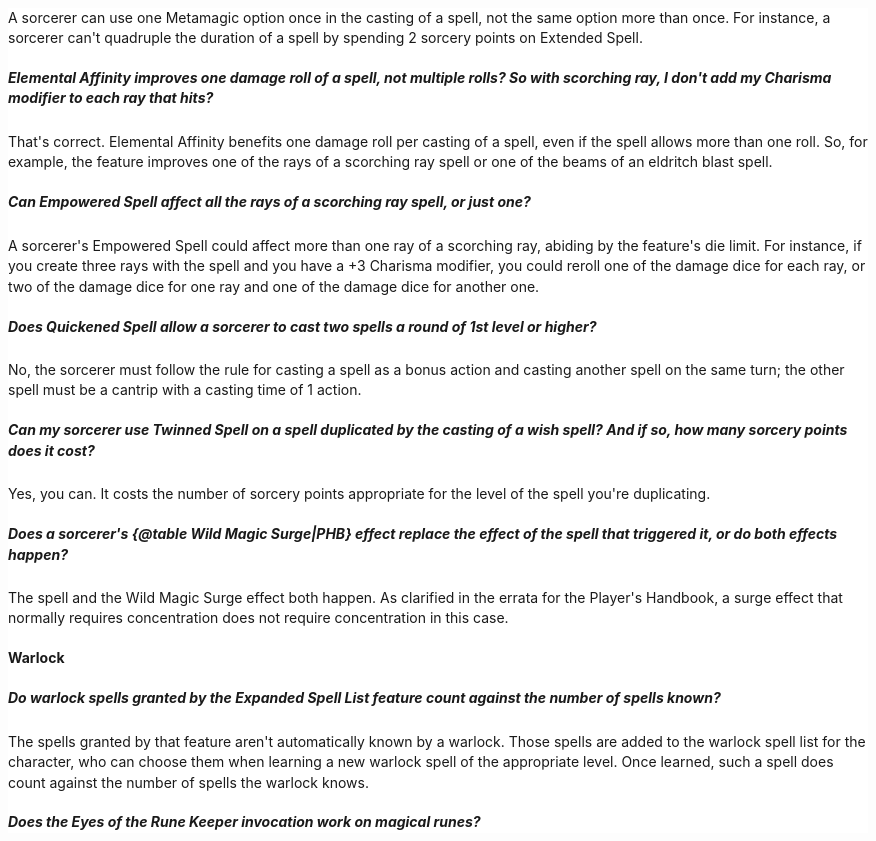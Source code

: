 A sorcerer can use one Metamagic option once in the casting of a spell, not the same option more than once. For instance, a sorcerer can't quadruple the duration of a spell by spending 2 sorcery points on Extended Spell.

##### Elemental Affinity improves one damage roll of a spell, not multiple rolls? So with scorching ray, I don't add my Charisma modifier to each ray that hits?

That's correct. Elemental Affinity benefits one damage roll per casting of a spell, even if the spell allows more than one roll. So, for example, the feature improves one of the rays of a <wc-fetch type="spell">scorching ray</wc-fetch> spell or one of the beams of an <wc-fetch type="spell">eldritch blast</wc-fetch> spell.

##### Can Empowered Spell affect all the rays of a scorching ray spell, or just one?

A sorcerer's Empowered Spell could affect more than one ray of a <wc-fetch type="spell">scorching ray</wc-fetch>, abiding by the feature's die limit. For instance, if you create three rays with the spell and you have a +3 Charisma modifier, you could reroll one of the damage dice for each ray, or two of the damage dice for one ray and one of the damage dice for another one.

##### Does Quickened Spell allow a sorcerer to cast two spells a round of 1st level or higher?

No, the sorcerer must follow the rule for casting a spell as a bonus action and casting another spell on the same turn; the other spell must be a cantrip with a casting time of 1 action.

##### Can my sorcerer use Twinned Spell on a spell duplicated by the casting of a wish spell? And if so, how many sorcery points does it cost?

Yes, you can. It costs the number of sorcery points appropriate for the level of the spell you're duplicating.

##### Does a sorcerer's {@table Wild Magic Surge|PHB} effect replace the effect of the spell that triggered it, or do both effects happen?

The spell and the Wild Magic Surge effect both happen. As clarified in the errata for the Player's Handbook, a surge effect that normally requires concentration does not require concentration in this case.

#### Warlock

##### Do warlock spells granted by the Expanded Spell List feature count against the number of spells known?

The spells granted by that feature aren't automatically known by a warlock. Those spells are added to the warlock spell list for the character, who can choose them when learning a new warlock spell of the appropriate level. Once learned, such a spell does count against the number of spells the warlock knows.

##### Does the Eyes of the Rune Keeper invocation work on magical runes?
